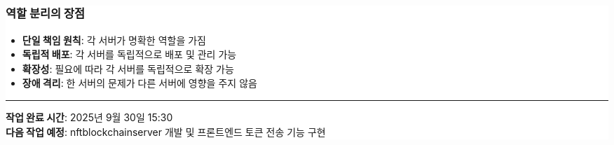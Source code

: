 ### 역할 분리의 장점
- **단일 책임 원칙**: 각 서버가 명확한 역할을 가짐
- **독립적 배포**: 각 서버를 독립적으로 배포 및 관리 가능
- **확장성**: 필요에 따라 각 서버를 독립적으로 확장 가능
- **장애 격리**: 한 서버의 문제가 다른 서버에 영향을 주지 않음

---

**작업 완료 시간**: 2025년 9월 30일 15:30  
**다음 작업 예정**: nftblockchainserver 개발 및 프론트엔드 토큰 전송 기능 구현

